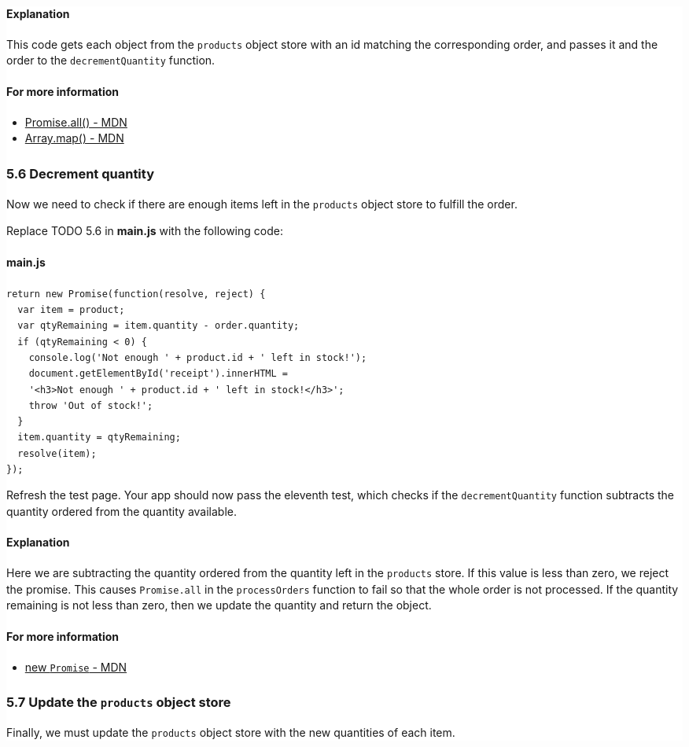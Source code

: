#### Explanation

This code gets each object from the `products` object store with an id matching the corresponding order, and passes it and the order to the `decrementQuantity` function.

#### For more information

*  [Promise.all() - MDN](https://developer.mozilla.org/en-US/docs/Web/JavaScript/Reference/Global_Objects/Promise/all)
*  [Array.map() - MDN](https://developer.mozilla.org/en-US/docs/Web/JavaScript/Reference/Global_Objects/Array/map)

### 5.6 Decrement quantity

Now we need to check if there are enough items left in the `products` object store to fulfill the order.

Replace TODO 5.6 in <strong>main.js</strong> with the following code:

#### main.js

```
return new Promise(function(resolve, reject) {
  var item = product;
  var qtyRemaining = item.quantity - order.quantity;
  if (qtyRemaining < 0) {
    console.log('Not enough ' + product.id + ' left in stock!');
    document.getElementById('receipt').innerHTML =
    '<h3>Not enough ' + product.id + ' left in stock!</h3>';
    throw 'Out of stock!';
  }
  item.quantity = qtyRemaining;
  resolve(item);
});
```

Refresh the test page. Your app should now pass the eleventh test, which checks if the `decrementQuantity` function subtracts the quantity ordered from the quantity available.

#### Explanation

Here we are subtracting the quantity ordered from the quantity left in the `products` store. If this value is less than zero, we reject the promise. This causes `Promise.all` in the `processOrders` function to fail so that the whole order is not processed. If the quantity remaining is not less than zero, then we update the quantity and return the object.

#### For more information

*  [new `Promise` - MDN](https://developer.mozilla.org/en-US/docs/Web/JavaScript/Reference/Global_Objects/Promise)

### 5.7 Update the `products` object store

Finally, we must update the `products` object store with the new quantities of each item.
